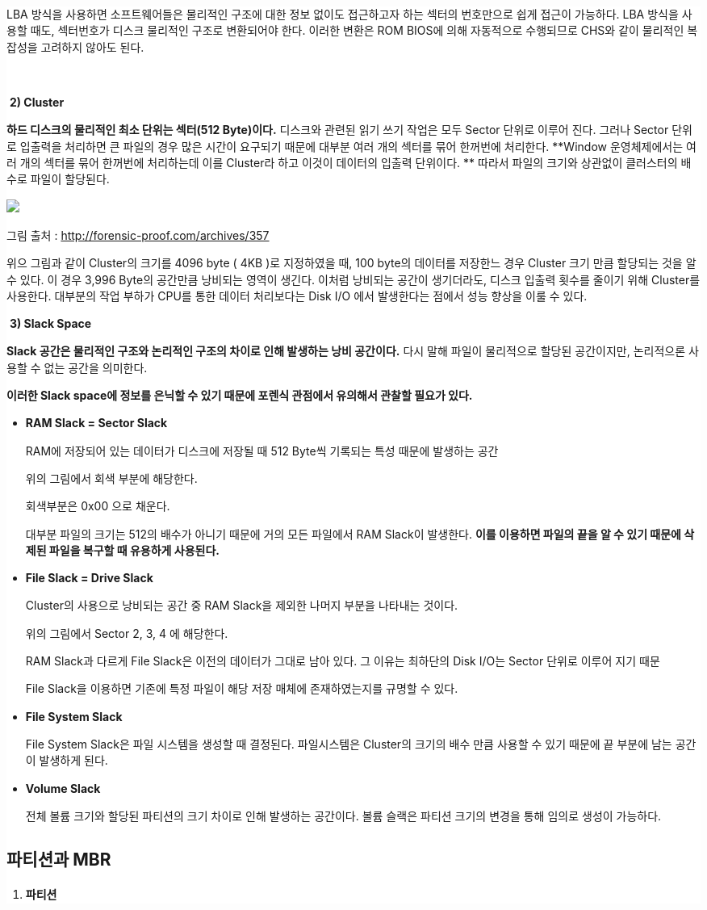    LBA 방식을 사용하면 소프트웨어들은 물리적인 구조에 대한 정보 없이도 접근하고자 하는 섹터의 번호만으로 쉽게 접근이 가능하다. LBA 방식을 사용할 때도, 섹터번호가 디스크 물리적인 구조로 변환되어야 한다. 이러한 변환은 ROM BIOS에 의해 자동적으로 수행되므로 CHS와 같이 물리적인 복잡성을 고려하지 않아도 된다. 

   ​	

   ​	**2) Cluster**

   **하드 디스크의 물리적인 최소 단위는 섹터(512 Byte)이다.** 디스크와 관련된 읽기 쓰기 작업은 모두 Sector 단위로 이루어 진다. 그러나 Sector 단위로 입출력을 처리하면 큰 파일의 경우 많은 시간이 요구되기 때문에 대부분 여러 개의 섹터를 묶어 한꺼번에 처리한다. **Window 운영체제에서는 여러 개의 섹터를 묶어 한꺼번에 처리하는데 이를 Cluster라 하고 이것이 데이터의 입출력 단위이다. ** 따라서 파일의 크기와 상관없이 클러스터의 배수로 파일이 할당된다. 

   ![](http://forensic-proof.com/wp-content/uploads/1/cfile23.uf.193C221F4B6D30C36F3DC4.png)  

   그림 출처 : http://forensic-proof.com/archives/357

   위으 그림과 같이 Cluster의 크기를 4096 byte ( 4KB )로 지정하였을 때, 100 byte의 데이터를 저장한느 경우 Cluster 크기 만큼 할당되는 것을 알 수 있다. 이 경우 3,996  Byte의 공간만큼 낭비되는 영역이 생긴다. 이처럼 낭비되는 공간이 생기더라도, 디스크 입출력 횟수를 줄이기 위해 Cluster를 사용한다.  대부분의 작업 부하가 CPU를 통한 데이터 처리보다는 Disk I/O 에서 발생한다는 점에서 성능 향상을 이룰 수 있다. 

   

   ​	**3) Slack Space**

   **Slack 공간은 물리적인 구조와 논리적인 구조의 차이로 인해 발생하는 낭비 공간이다.** 다시 말해 파일이 물리적으로 할당된 공간이지만, 논리적으론 사용할 수 없는 공간을 의미한다. 

   **이러한 Slack space에 정보를 은닉할 수 있기 때문에 포렌식 관점에서 유의해서 관찰할 필요가 있다.** 

   - **RAM Slack = Sector Slack**

     RAM에 저장되어 있는 데이터가 디스크에 저장될 때 512 Byte씩 기록되는 특성 때문에 발생하는 공간 

     위의 그림에서 회색 부분에 해당한다. 

     회색부분은 0x00 으로 채운다. 

     대부분 파일의 크기는 512의 배수가 아니기 때문에 거의 모든 파일에서 RAM Slack이 발생한다. **이를 이용하면 파일의 끝을 알 수 있기 때문에 삭제된 파일을 복구할 때 유용하게 사용된다.** 

   - **File Slack = Drive Slack**

     Cluster의 사용으로 낭비되는 공간 중 RAM Slack을 제외한 나머지 부분을 나타내는 것이다. 

     위의 그림에서 Sector 2, 3, 4 에 해당한다. 

     RAM Slack과 다르게 File Slack은 이전의 데이터가 그대로 남아 있다. 그 이유는 최하단의 Disk I/O는 Sector 단위로 이루어 지기 때문

     File Slack을 이용하면 기존에 특정 파일이 해당 저장 매체에 존재하였는지를 규명할 수 있다. 

   - **File System Slack**

     File System Slack은 파일 시스템을 생성할 때 결정된다. 파일시스템은 Cluster의 크기의 배수 만큼 사용할 수 있기 때문에 끝 부분에 남는 공간이 발생하게 된다. 

   - **Volume Slack**

     전체 볼륨 크기와 할당된 파티션의 크기 차이로 인해 발생하는 공간이다. 볼륨 슬랙은 파티션 크기의 변경을 통해 임의로 생성이 가능하다. 



## 파티션과 MBR

1. **파티션**
